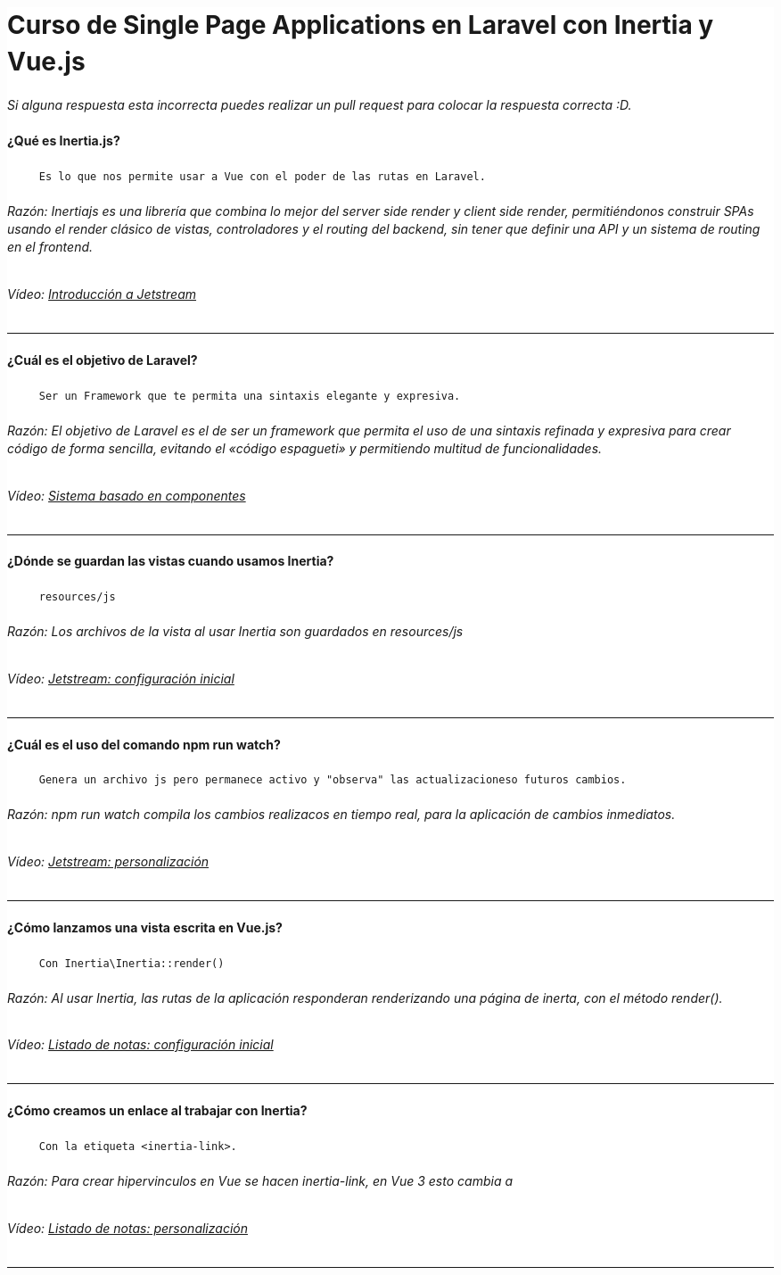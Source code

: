 # Curso de Single Page Applications en Laravel con Inertia y Vue.js
*Si alguna respuesta esta incorrecta puedes realizar un pull request para colocar la respuesta correcta :D.*
#### ¿Qué es Inertia.js?
		 Es lo que nos permite usar a Vue con el poder de las rutas en Laravel.
###### Razón: Inertiajs es una librería que combina lo mejor del server side render y client side render, permitiéndonos construir SPAs usando el render clásico de vistas, controladores y el routing del backend, sin tener que definir una API y un sistema de routing en el frontend.
###### Vídeo: [Introducción a Jetstream](https://platzi.com/clases/2183-laravel-spa/35250-introduccion-a-jetstream/)
------------
#### ¿Cuál es el objetivo de Laravel?
		 Ser un Framework que te permita una sintaxis elegante y expresiva.
###### Razón: El objetivo de Laravel es el de ser un framework que permita el uso de una sintaxis refinada y expresiva para crear código de forma sencilla, evitando el «código espagueti» y permitiendo multitud de funcionalidades.
###### Vídeo: [Sistema basado en componentes](https://platzi.com/clases/2183-laravel-spa/35253-sistema-basado-en-componentes/)
------------
#### ¿Dónde se guardan las vistas cuando usamos Inertia?
		 resources/js
###### Razón: Los archivos de la vista al usar Inertia son guardados en resources/js
###### Vídeo: [Jetstream: configuración inicial](https://platzi.com/clases/2183-laravel-spa/35254-jetstream-configuracion-inicial/)
------------
#### ¿Cuál es el uso del comando npm run watch?
		 Genera un archivo js pero permanece activo y "observa" las actualizacioneso futuros cambios.
###### Razón: npm run watch compila los cambios realizacos en tiempo real, para la aplicación de cambios inmediatos.
###### Vídeo: [Jetstream: personalización](https://platzi.com/clases/2183-laravel-spa/35255-jetstream-personalizacion/)
------------
#### ¿Cómo lanzamos una vista escrita en Vue.js?
		 Con Inertia\Inertia::render()
###### Razón: Al usar Inertia, las rutas de la aplicación responderan renderizando una página de inerta, con el método render().
###### Vídeo: [Listado de notas: configuración inicial](https://platzi.com/clases/2183-laravel-spa/35256-listado-de-notas-configuracion-inicial/)
------------
#### ¿Cómo creamos un enlace al trabajar con Inertia?
		 Con la etiqueta <inertia-link>.
###### Razón: Para crear hipervinculos en Vue se hacen inertia-link, en Vue 3 esto cambia a <Link :href="" ></Link>
###### Vídeo: [Listado de notas: personalización](https://platzi.com/clases/2183-laravel-spa/35257-listado-de-notas-personalizacion/)
------------
